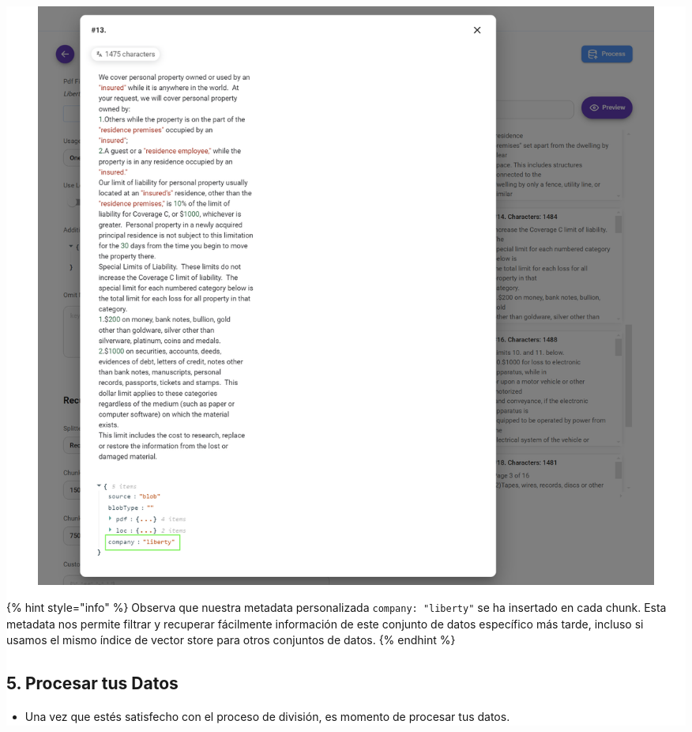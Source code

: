 <figure><img src="../.gitbook/assets/ds07.png" alt=""><figcaption></figcaption></figure>

{% hint style="info" %}
Observa que nuestra metadata personalizada `company: "liberty"` se ha insertado en cada chunk. Esta metadata nos permite filtrar y recuperar fácilmente información de este conjunto de datos específico más tarde, incluso si usamos el mismo índice de vector store para otros conjuntos de datos.
{% endhint %}

## 5. Procesar tus Datos

* Una vez que estés satisfecho con el proceso de división, es momento de procesar tus datos.
